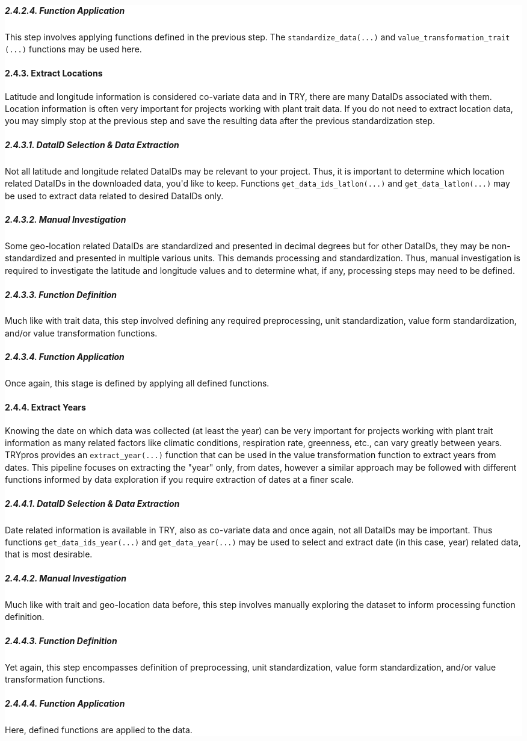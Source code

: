##### 2.4.2.4. Function Application
This step involves applying functions defined in the previous step. The `standardize_data(...)` and `value_transformation_trait(...)` functions may be used here.

#### 2.4.3. Extract Locations
Latitude and longitude information is considered co-variate data and in TRY, there are many DataIDs associated with them. Location information is often very important for projects working with plant trait data. If you do not need to extract location data, you may simply stop at the previous step and save the resulting data after the previous standardization step.

##### 2.4.3.1. DataID Selection & Data Extraction
Not all latitude and longitude related DataIDs may be relevant to your project. Thus, it is important to determine which location related DataIDs in the downloaded data, you'd like to keep. Functions `get_data_ids_latlon(...)` and `get_data_latlon(...)` may be used to extract data related to desired DataIDs only.

##### 2.4.3.2. Manual Investigation
Some geo-location related DataIDs are standardized and presented in decimal degrees but for other DataIDs, they may be non-standardized and presented in multiple various units. This demands processing and standardization. Thus, manual investigation is required to investigate the latitude and longitude values and to determine what, if any, processing steps may need to be defined.

##### 2.4.3.3. Function Definition
Much like with trait data, this step involved defining any required preprocessing, unit standardization, value form standardization, and/or value transformation functions.

##### 2.4.3.4. Function Application
Once again, this stage is defined by applying all defined functions.

#### 2.4.4. Extract Years
Knowing the date on which data was collected (at least the year) can be very important for projects working with plant trait information as many related factors like climatic conditions, respiration rate, greenness, etc., can vary greatly between years. TRYpros provides an `extract_year(...)` function that can be used in the value transformation function to extract years from dates. This pipeline focuses on extracting the "year" only, from dates, however a similar approach may be followed with different functions informed by data exploration if you require extraction of dates at a finer scale.

##### 2.4.4.1. DataID Selection & Data Extraction
Date related information is available in TRY, also as co-variate data and once again, not all DataIDs may be important. Thus functions `get_data_ids_year(...)` and `get_data_year(...)` may be used to select and extract date (in this case, year) related data, that is most desirable.

##### 2.4.4.2. Manual Investigation
Much like with trait and geo-location data before, this step involves manually exploring the dataset to inform processing function definition.

##### 2.4.4.3. Function Definition
Yet again, this step encompasses definition of preprocessing, unit standardization, value form standardization, and/or value transformation functions.

##### 2.4.4.4. Function Application
Here, defined functions are applied to the data.
